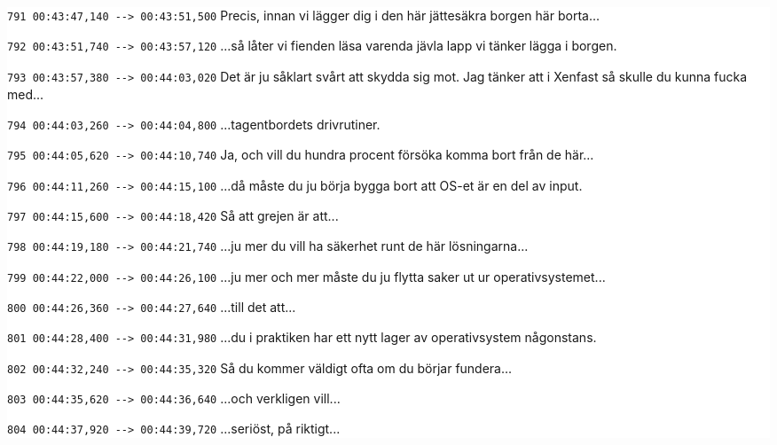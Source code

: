 

`791 00:43:47,140 --> 00:43:51,500`
Precis, innan vi lägger dig i den här jättesäkra borgen här borta...



`792 00:43:51,740 --> 00:43:57,120`
\...så låter vi fienden läsa varenda jävla lapp vi tänker lägga i borgen.



`793 00:43:57,380 --> 00:44:03,020`
Det är ju såklart svårt att skydda sig mot. Jag tänker att i Xenfast så skulle du kunna fucka med...



`794 00:44:03,260 --> 00:44:04,800`
\...tagentbordets drivrutiner.



`795 00:44:05,620 --> 00:44:10,740`
Ja, och vill du hundra procent försöka komma bort från de här...



`796 00:44:11,260 --> 00:44:15,100`
\...då måste du ju börja bygga bort att OS-et är en del av input.



`797 00:44:15,600 --> 00:44:18,420`
Så att grejen är att...



`798 00:44:19,180 --> 00:44:21,740`
\...ju mer du vill ha säkerhet runt de här lösningarna...



`799 00:44:22,000 --> 00:44:26,100`
\...ju mer och mer måste du ju flytta saker ut ur operativsystemet...



`800 00:44:26,360 --> 00:44:27,640`
\...till det att...



`801 00:44:28,400 --> 00:44:31,980`
\...du i praktiken har ett nytt lager av operativsystem någonstans.



`802 00:44:32,240 --> 00:44:35,320`
Så du kommer väldigt ofta om du börjar fundera...



`803 00:44:35,620 --> 00:44:36,640`
\...och verkligen vill...



`804 00:44:37,920 --> 00:44:39,720`
\...seriöst, på riktigt...
